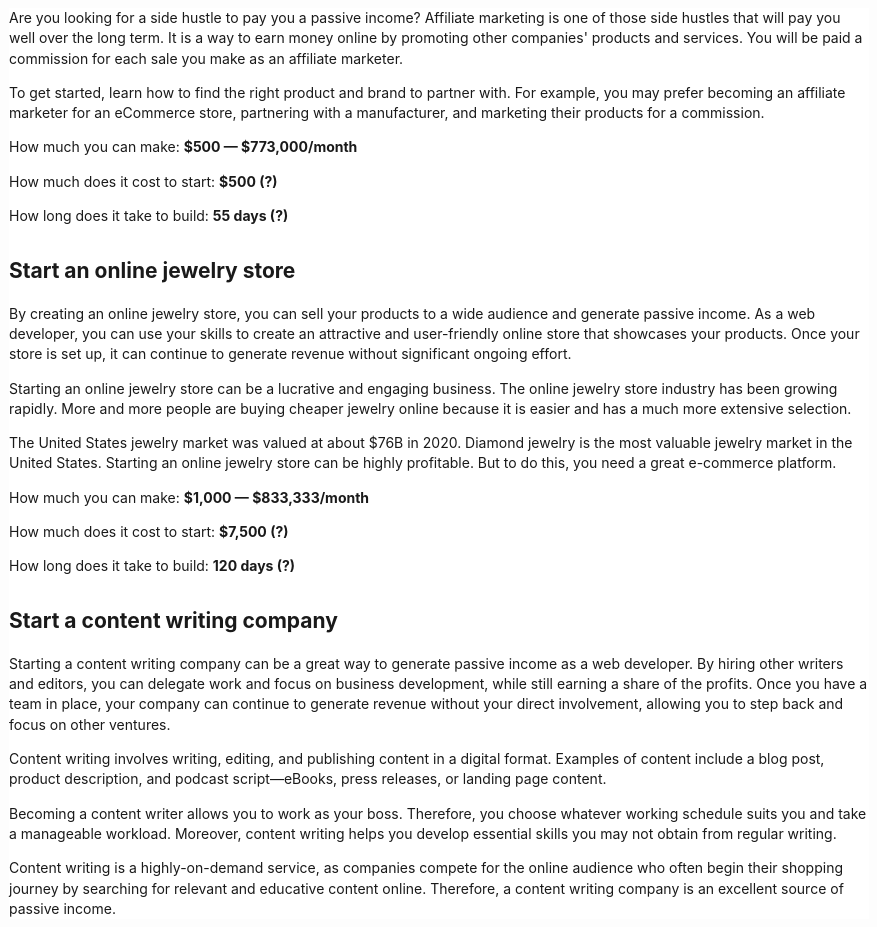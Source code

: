 Are you looking for a side hustle to pay you a passive income? Affiliate marketing is one of those side hustles that will pay you well over the long term. It is a way to earn money online by promoting other companies' products and services. You will be paid a commission for each sale you make as an affiliate marketer.


To get started, learn how to find the right product and brand to partner with. For example, you may prefer becoming an affiliate marketer for an eCommerce store, partnering with a manufacturer, and marketing their products for a commission.

How much you can make: **$500 — $773,000/month**

How much does it cost to start: **$500 (?)**

How long does it take to build: **55 days (?)**

## Start an online jewelry store
By creating an online jewelry store, you can sell your products to a wide audience and generate passive income. As a web developer, you can use your skills to create an attractive and user-friendly online store that showcases your products. Once your store is set up, it can continue to generate revenue without significant ongoing effort.

Starting an online jewelry store can be a lucrative and engaging business. The online jewelry store industry has been growing rapidly. More and more people are buying cheaper jewelry online because it is easier and has a much more extensive selection.

The United States jewelry market was valued at about $76B in 2020. Diamond jewelry is the most valuable jewelry market in the United States. Starting an online jewelry store can be highly profitable. But to do this, you need a great e-commerce platform.

How much you can make: **$1,000 — $833,333/month**

How much does it cost to start: **$7,500 (?)**

How long does it take to build: **120 days (?)**


## Start a content writing company
Starting a content writing company can be a great way to generate passive income as a web developer. By hiring other writers and editors, you can delegate work and focus on business development, while still earning a share of the profits. Once you have a team in place, your company can continue to generate revenue without your direct involvement, allowing you to step back and focus on other ventures.

Content writing involves writing, editing, and publishing content in a digital format. Examples of content include a blog post, product description, and podcast script—eBooks, press releases, or landing page content.

Becoming a content writer allows you to work as your boss. Therefore, you choose whatever working schedule suits you and take a manageable workload. Moreover, content writing helps you develop essential skills you may not obtain from regular writing.


Content writing is a highly-on-demand service, as companies compete for the online audience who often begin their shopping journey by searching for relevant and educative content online. Therefore, a content writing company is an excellent source of passive income.
